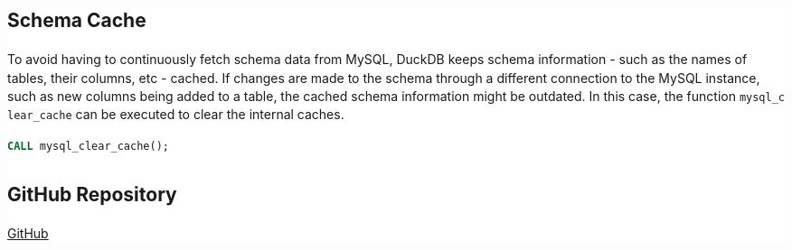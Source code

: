 ## Schema Cache

To avoid having to continuously fetch schema data from MySQL, DuckDB keeps schema information - such as the names of tables, their columns, etc -  cached. If changes are made to the schema through a different connection to the MySQL instance, such as new columns being added to a table, the cached schema information might be outdated. In this case, the function `mysql_clear_cache` can be executed to clear the internal caches.

```sql
CALL mysql_clear_cache();
```

## GitHub Repository

[<span class="github">GitHub</span>](https://github.com/duckdb/duckdb_mysql)

